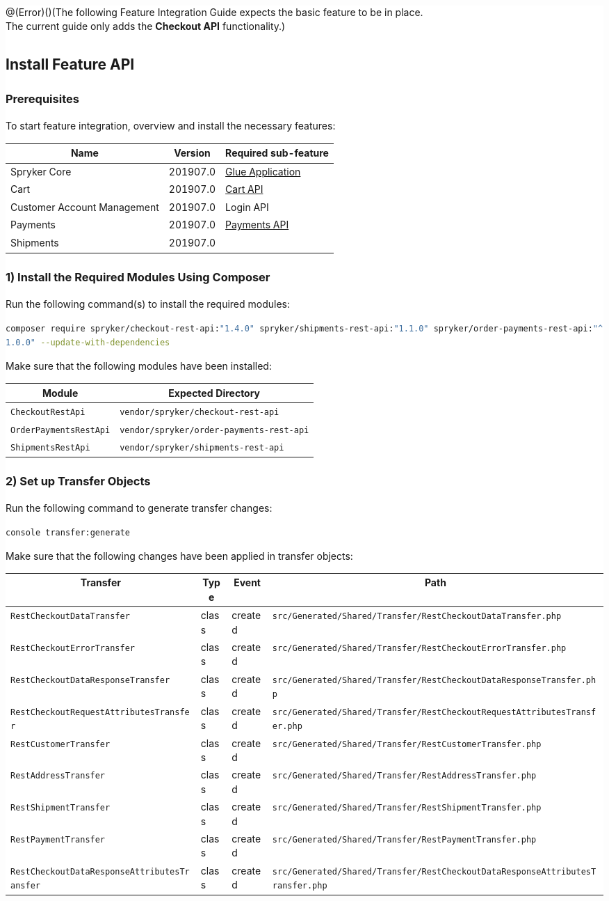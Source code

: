 @(Error)()(The following Feature Integration Guide expects the basic feature to be in place.</br>The current guide only adds the **Checkout API** functionality.)

## Install Feature API
### Prerequisites
To start feature integration, overview and install the necessary features:

| Name | Version | Required sub-feature |
| --- | --- | --- |
| Spryker Core | 201907.0 | [Glue Application](https://documentation.spryker.com/v3/docs/glue-application-feature-integration-201907) |
| Cart | 201907.0 | [Cart API](https://documentation.spryker.com/v3/docs/cart-feature-integration) |
| Customer Account Management | 201907.0 | Login API |
| Payments | 201907.0 | [Payments API](https://documentation.spryker.com/v3/docs/payments-api-feature-integration-201907) |
|Shipments| 201907.0 | | 

### 1)  Install the Required Modules Using Composer
Run the following command(s) to install the required modules:

```bash
composer require spryker/checkout-rest-api:"1.4.0" spryker/shipments-rest-api:"1.1.0" spryker/order-payments-rest-api:"^1.0.0" --update-with-dependencies
```

<section contenteditable="false" class="warningBox"><div class="content">
    Make sure that the following modules have been installed:
    
| Module | Expected Directory |
| --- | --- |
| `CheckoutRestApi` | `vendor/spryker/checkout-rest-api` |
| `OrderPaymentsRestApi` | `vendor/spryker/order-payments-rest-api` |
| `ShipmentsRestApi` | `vendor/spryker/shipments-rest-api` |
</div></section>

### 2) Set up Transfer Objects
Run the following command to generate transfer changes:

```bash
console transfer:generate
```

<section contenteditable="false" class="warningBox"><div class="content">
    Make sure that the following changes have been applied in transfer objects:
    
| Transfer | Type | Event | Path |
| --- | --- | --- | --- |
| `RestCheckoutDataTransfer` | class | created | `src/Generated/Shared/Transfer/RestCheckoutDataTransfer.php` |
| `RestCheckoutErrorTransfer` | class | created | `src/Generated/Shared/Transfer/RestCheckoutErrorTransfer.php` |
| `RestCheckoutDataResponseTransfer` | class | created | `src/Generated/Shared/Transfer/RestCheckoutDataResponseTransfer.php` |
| `RestCheckoutRequestAttributesTransfer`|class  | created | `src/Generated/Shared/Transfer/RestCheckoutRequestAttributesTransfer.php`|
|`RestCustomerTransfer` | class |created  |`src/Generated/Shared/Transfer/RestCustomerTransfer.php`|
|`RestAddressTransfer` | class |created  | `src/Generated/Shared/Transfer/RestAddressTransfer.php`|
| `RestShipmentTransfer`| class |  created| `src/Generated/Shared/Transfer/RestShipmentTransfer.php` |
| `RestPaymentTransfer`| class| created | `src/Generated/Shared/Transfer/RestPaymentTransfer.php`|
| `RestCheckoutDataResponseAttributesTransfer`| class | created |`src/Generated/Shared/Transfer/RestCheckoutDataResponseAttributesTransfer.php`|
